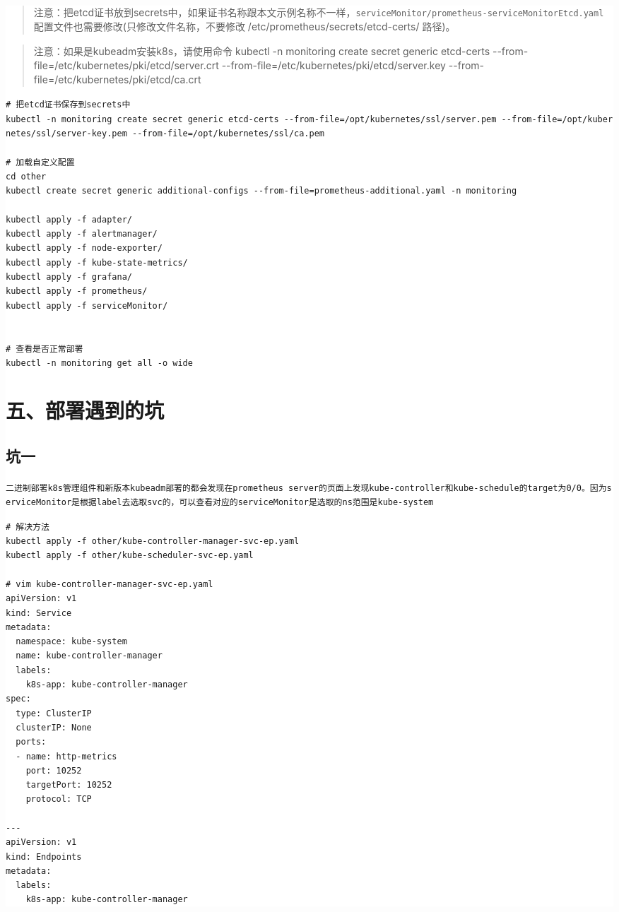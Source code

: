 > 注意：把etcd证书放到secrets中，如果证书名称跟本文示例名称不一样，`serviceMonitor/prometheus-serviceMonitorEtcd.yaml` 配置文件也需要修改(只修改文件名称，不要修改 /etc/prometheus/secrets/etcd-certs/ 路径)。

> 注意：如果是kubeadm安装k8s，请使用命令 kubectl -n monitoring create secret generic etcd-certs --from-file=/etc/kubernetes/pki/etcd/server.crt --from-file=/etc/kubernetes/pki/etcd/server.key --from-file=/etc/kubernetes/pki/etcd/ca.crt

```
# 把etcd证书保存到secrets中
kubectl -n monitoring create secret generic etcd-certs --from-file=/opt/kubernetes/ssl/server.pem --from-file=/opt/kubernetes/ssl/server-key.pem --from-file=/opt/kubernetes/ssl/ca.pem
 
# 加载自定义配置
cd other
kubectl create secret generic additional-configs --from-file=prometheus-additional.yaml -n monitoring
 
kubectl apply -f adapter/
kubectl apply -f alertmanager/
kubectl apply -f node-exporter/
kubectl apply -f kube-state-metrics/
kubectl apply -f grafana/
kubectl apply -f prometheus/
kubectl apply -f serviceMonitor/
 
 
# 查看是否正常部署
kubectl -n monitoring get all -o wide
```

# 五、部署遇到的坑

## 坑一
`二进制部署k8s管理组件和新版本kubeadm部署的都会发现在prometheus server的页面上发现kube-controller和kube-schedule的target为0/0。因为serviceMonitor是根据label去选取svc的，可以查看对应的serviceMonitor是选取的ns范围是kube-system`

```
# 解决方法
kubectl apply -f other/kube-controller-manager-svc-ep.yaml
kubectl apply -f other/kube-scheduler-svc-ep.yaml

# vim kube-controller-manager-svc-ep.yaml
apiVersion: v1
kind: Service
metadata:
  namespace: kube-system
  name: kube-controller-manager
  labels:
    k8s-app: kube-controller-manager
spec:
  type: ClusterIP
  clusterIP: None
  ports:
  - name: http-metrics
    port: 10252
    targetPort: 10252
    protocol: TCP

---
apiVersion: v1
kind: Endpoints
metadata:
  labels:
    k8s-app: kube-controller-manager
```